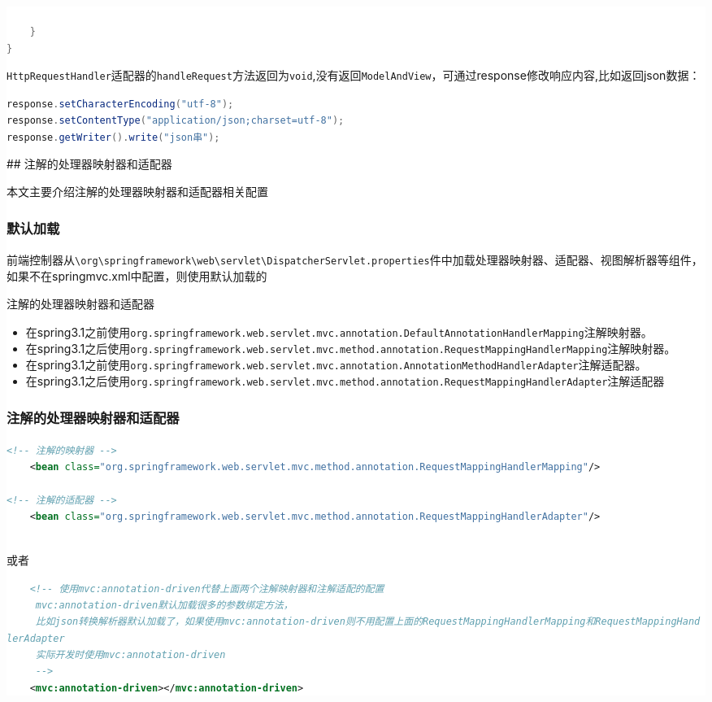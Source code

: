 ```java

    }
}
```


`HttpRequestHandler`适配器的`handleRequest`方法返回为`void`,没有返回`ModelAndView`，可通过response修改响应内容,比如返回json数据：

```java
response.setCharacterEncoding("utf-8");
response.setContentType("application/json;charset=utf-8");
response.getWriter().write("json串");
```

﻿## 注解的处理器映射器和适配器


本文主要介绍注解的处理器映射器和适配器相关配置


### 默认加载

前端控制器从`\org\springframework\web\servlet\DispatcherServlet.properties`件中加载处理器映射器、适配器、视图解析器等组件，如果不在springmvc.xml中配置，则使用默认加载的

注解的处理器映射器和适配器

- 在spring3.1之前使用`org.springframework.web.servlet.mvc.annotation.DefaultAnnotationHandlerMapping`注解映射器。
- 在spring3.1之后使用`org.springframework.web.servlet.mvc.method.annotation.RequestMappingHandlerMapping`注解映射器。
- 在spring3.1之前使用`org.springframework.web.servlet.mvc.annotation.AnnotationMethodHandlerAdapter`注解适配器。
- 在spring3.1之后使用`org.springframework.web.servlet.mvc.method.annotation.RequestMappingHandlerAdapter`注解适配器


### 注解的处理器映射器和适配器

```xml
<!-- 注解的映射器 -->
    <bean class="org.springframework.web.servlet.mvc.method.annotation.RequestMappingHandlerMapping"/>

<!-- 注解的适配器 -->
    <bean class="org.springframework.web.servlet.mvc.method.annotation.RequestMappingHandlerAdapter"/>
    
```

或者

```xml
    <!-- 使用mvc:annotation-driven代替上面两个注解映射器和注解适配的配置
     mvc:annotation-driven默认加载很多的参数绑定方法，
     比如json转换解析器默认加载了，如果使用mvc:annotation-driven则不用配置上面的RequestMappingHandlerMapping和RequestMappingHandlerAdapter
     实际开发时使用mvc:annotation-driven
     -->
    <mvc:annotation-driven></mvc:annotation-driven>

```
